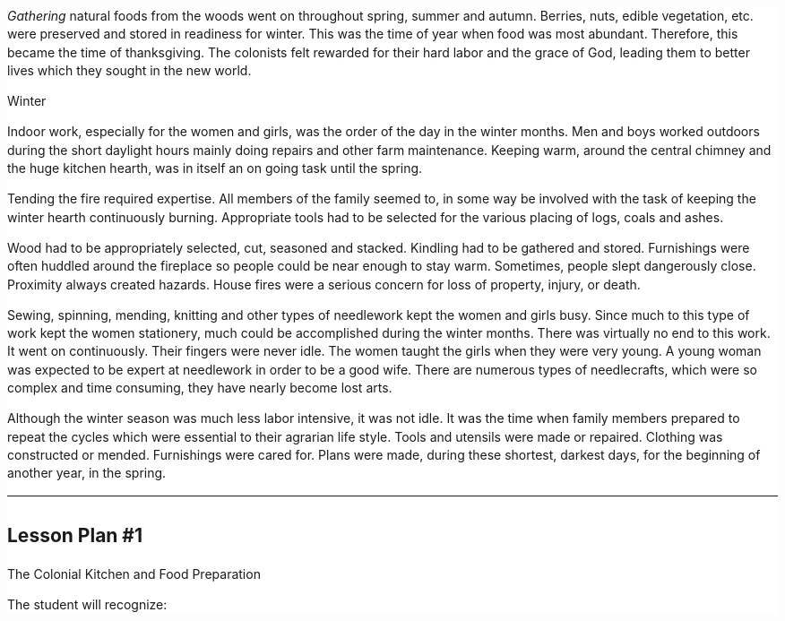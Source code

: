 <p>
<i>
Gathering
</i>
natural foods from the woods went on throughout spring, summer and autumn.  Berries, nuts, edible vegetation, etc. were preserved and stored in readiness for winter.  This was the time of year when food was most abundant.  Therefore, this became the time of thanksgiving.  The colonists felt rewarded for their hard labor and the grace of God, leading them to better lives which they sought in the new world.
</p>
<p>
Winter
</p>
<p>
Indoor work, especially for the women and girls, was the order of the day in the winter months.  Men and boys worked outdoors during the short daylight hours mainly doing repairs and other farm maintenance.  Keeping warm, around the central chimney and the huge kitchen hearth, was in itself an on going task until the spring.
</p>
<p>
<i>
</i>
</p>
<p>
Tending the fire required expertise.  All members of the family seemed to, in some way be involved with the task of keeping the winter hearth continuously burning.  Appropriate tools had to be selected for the various placing of logs, coals and ashes.
</p>
<p>
Wood had to be appropriately selected, cut, seasoned and stacked.  Kindling had to be gathered and stored.  Furnishings were often huddled around the fireplace so people could be near enough to stay warm.   Sometimes, people slept dangerously close. Proximity always created hazards.  House fires were a serious concern for loss of property, injury, or death.
</p>
<p>
<i>
</i>
</p>
<p>
Sewing, spinning, mending, knitting and other types of needlework kept the women and girls busy.  Since much to this type of work kept the women stationery, much could be accomplished during the winter months. There was virtually no end to this work.  It went on continuously.  Their fingers were never idle.  The women taught the girls when they were very young.  A young woman was expected to be expert at needlework in order to be a good wife.  There are numerous types of needlecrafts, which were so complex and time consuming, they have nearly become lost arts.
</p>
<p>
Although the winter season was much less labor intensive, it was not idle. It was the time when family members prepared to repeat the cycles which were essential to their agrarian life style.  Tools and utensils were made or repaired.  Clothing was constructed or mended.  Furnishings were cared for.  Plans were made, during these shortest, darkest days, for the beginning of another year, in the spring.
</p>
<hr/>
<h2>
Lesson Plan #1
</h2>
<p>
The Colonial Kitchen and Food Preparation
</p>
<p>
The student will recognize:
</p>
<blockquote>